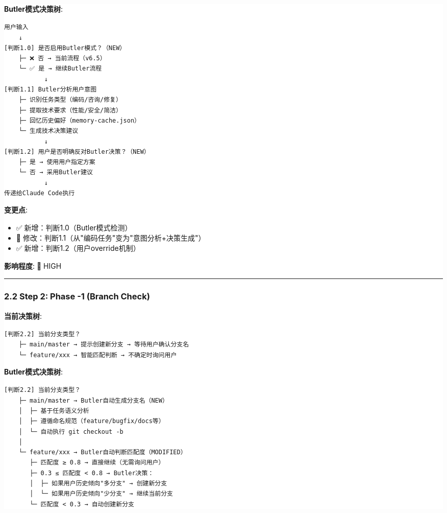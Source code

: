 **Butler模式决策树**:
```
用户输入
    ↓
[判断1.0] 是否启用Butler模式？（NEW）
    ├─ ❌ 否 → 当前流程（v6.5）
    └─ ✅ 是 → 继续Butler流程
           ↓
[判断1.1] Butler分析用户意图
    ├─ 识别任务类型（编码/咨询/修复）
    ├─ 提取技术要求（性能/安全/简洁）
    ├─ 回忆历史偏好（memory-cache.json）
    └─ 生成技术决策建议
           ↓
[判断1.2] 用户是否明确反对Butler决策？（NEW）
    ├─ 是 → 使用用户指定方案
    └─ 否 → 采用Butler建议
           ↓
传递给Claude Code执行
```

**变更点**:
- ✅ 新增：判断1.0（Butler模式检测）
- 🔄 修改：判断1.1（从"编码任务"变为"意图分析+决策生成"）
- ✅ 新增：判断1.2（用户override机制）

**影响程度**: 🔴 HIGH

---

### 2.2 Step 2: Phase -1 (Branch Check)

**当前决策树**:
```
[判断2.2] 当前分支类型？
    ├─ main/master → 提示创建新分支 → 等待用户确认分支名
    └─ feature/xxx → 智能匹配判断 → 不确定时询问用户
```

**Butler模式决策树**:
```
[判断2.2] 当前分支类型？
    ├─ main/master → Butler自动生成分支名（NEW）
    │  ├─ 基于任务语义分析
    │  ├─ 遵循命名规范（feature/bugfix/docs等）
    │  └─ 自动执行 git checkout -b
    │
    └─ feature/xxx → Butler自动判断匹配度（MODIFIED）
       ├─ 匹配度 ≥ 0.8 → 直接继续（无需询问用户）
       ├─ 0.3 ≤ 匹配度 < 0.8 → Butler决策：
       │  ├─ 如果用户历史倾向"多分支" → 创建新分支
       │  └─ 如果用户历史倾向"少分支" → 继续当前分支
       └─ 匹配度 < 0.3 → 自动创建新分支
```
